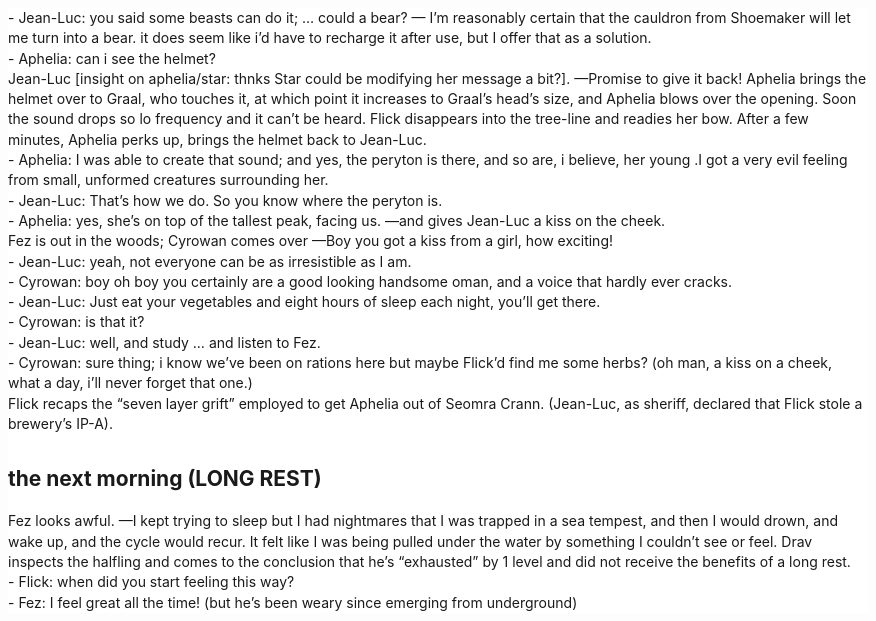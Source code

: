 <div>- Jean-Luc: you said some beasts can do it; … could a bear? — I’m reasonably certain that the cauldron from Shoemaker will let me turn into a bear. it does seem like i’d have to recharge it after use, but I offer that as a solution.&nbsp;</div>

<div>- Aphelia: can i see the helmet?</div>

<div>Jean-Luc [insight on aphelia/star: thnks Star could be modifying her message a bit?]. —Promise to give it back! Aphelia brings the helmet over to Graal, who touches it, at which point it increases to Graal’s head’s size, and Aphelia blows over the opening. Soon the sound drops so lo frequency and it can’t be heard. Flick disappears into the tree-line and readies her bow. After a few minutes, Aphelia perks up, brings the helmet back to Jean-Luc.&nbsp;</div>

<div>- Aphelia: I was able to create that sound; and yes, the peryton is there, and so are, i believe, her young .I got a very evil feeling from small, unformed creatures surrounding her.</div>

<div>- Jean-Luc: That’s how we do. So you know where the peryton is.</div>

<div>- Aphelia: yes, she’s on top of the tallest peak, facing us. —and gives Jean-Luc a kiss on the cheek.</div>

<div></div>

<div>Fez is out in the woods; Cyrowan comes over —Boy you got a kiss from a girl, how exciting!&nbsp;</div>

<div>- Jean-Luc: yeah, not everyone can be as irresistible as I am.</div>

<div>- Cyrowan: boy oh boy you certainly are a good looking handsome oman, and a voice that hardly ever cracks.&nbsp;</div>

<div>- Jean-Luc: Just eat your vegetables and eight hours of sleep each night, you’ll get there.</div>

<div>- Cyrowan: is that it?</div>

<div>- Jean-Luc: well, and study … and listen to Fez.</div>

<div>- Cyrowan: sure thing; i know we’ve been on rations here but maybe Flick’d find me some herbs? (oh man, a kiss on a cheek, what a day, i’ll never forget that one.)</div>

<div></div>

<div>Flick recaps the “seven layer grift” employed to get Aphelia out of Seomra Crann. (Jean-Luc, as sheriff, declared that Flick stole a brewery’s IP-A).</div>

<div></div>

## the next morning (LONG REST)

<div>Fez looks awful. —I kept trying to sleep but I had nightmares that I was trapped in a sea tempest, and then I would drown, and wake up, and the cycle would recur. It felt like I was being pulled under the water by something I couldn’t see or feel. Drav inspects the halfling and comes to the conclusion that he’s “exhausted” by 1 level and did not receive the benefits of a long rest.&nbsp;</div>

<div>- Flick: when did you start feeling this way?</div>

<div>- Fez: I feel great all the time! (but he’s been weary since emerging from underground)</div>
